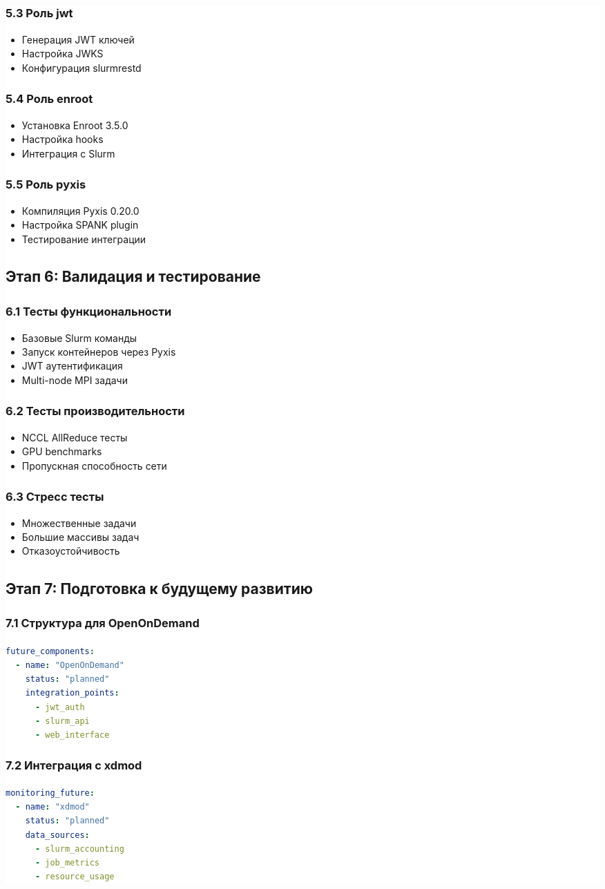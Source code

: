 ### 5.3 Роль jwt
- Генерация JWT ключей
- Настройка JWKS
- Конфигурация slurmrestd

### 5.4 Роль enroot
- Установка Enroot 3.5.0
- Настройка hooks
- Интеграция с Slurm

### 5.5 Роль pyxis
- Компиляция Pyxis 0.20.0
- Настройка SPANK plugin
- Тестирование интеграции

## Этап 6: Валидация и тестирование

### 6.1 Тесты функциональности
- Базовые Slurm команды
- Запуск контейнеров через Pyxis
- JWT аутентификация
- Multi-node MPI задачи

### 6.2 Тесты производительности
- NCCL AllReduce тесты
- GPU benchmarks
- Пропускная способность сети

### 6.3 Стресс тесты
- Множественные задачи
- Большие массивы задач
- Отказоустойчивость

## Этап 7: Подготовка к будущему развитию

### 7.1 Структура для OpenOnDemand
```yaml
future_components:
  - name: "OpenOnDemand"
    status: "planned"
    integration_points:
      - jwt_auth
      - slurm_api
      - web_interface
```

### 7.2 Интеграция с xdmod
```yaml
monitoring_future:
  - name: "xdmod"
    status: "planned"
    data_sources:
      - slurm_accounting
      - job_metrics
      - resource_usage
```
